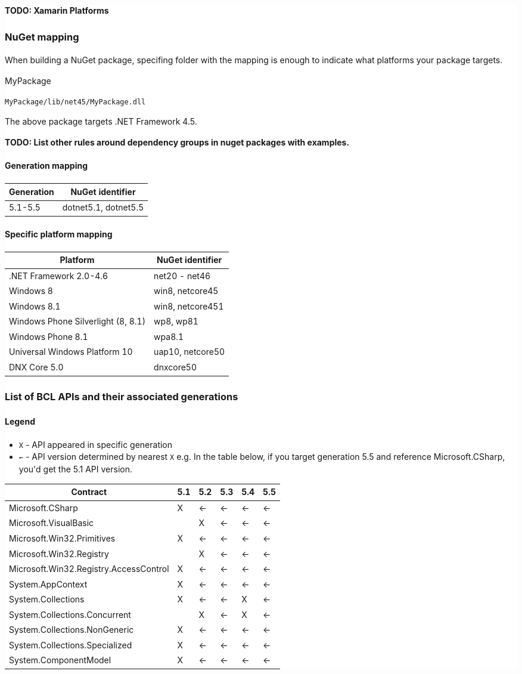**TODO: Xamarin Platforms**

### NuGet mapping
When building a NuGet package, specifing folder with the mapping is enough to indicate what platforms your package targets.

MyPackage
```
MyPackage/lib/net45/MyPackage.dll
```

The above package targets .NET Framework 4.5.

**TODO: List other rules around dependency groups in nuget packages with examples.**

#### Generation mapping

| Generation | NuGet identifier |
| ---------| --------------- |
| 5.1-5.5 | dotnet5.1, dotnet5.5 |

#### Specific platform mapping

| Platform | NuGet identifier |
| ---------| --------------- |
| .NET Framework 2.0-4.6 | net20 - net46 |
| Windows 8 | win8, netcore45 |
| Windows 8.1 | win8, netcore451 |
| Windows Phone Silverlight (8, 8.1) | wp8, wp81 |
| Windows Phone 8.1 | wpa8.1 |
| Universal Windows Platform 10 | uap10, netcore50 |
| DNX Core 5.0 | dnxcore50  |

### List of BCL APIs and their associated generations

#### Legend 
- `X` - API appeared in specific generation
- `←` - API version determined by nearest `X` e.g. In the table below, if you target generation 5.5 and reference Microsoft.CSharp, you'd get the 5.1 API version.

| Contract | 5.1 | 5.2 | 5.3 | 5.4 | 5.5 |
| -------- | --- | --- | --- | --- | --- |
| Microsoft.CSharp | X | ← | ← | ← | ← |
| Microsoft.VisualBasic |  | X | ← | ← | ← |
| Microsoft.Win32.Primitives | X | ← | ← | ← | ← |
| Microsoft.Win32.Registry |  | X | ← | ← | ← |
| Microsoft.Win32.Registry.AccessControl | X | ← | ← | ← | ← |
| System.AppContext | X | ← | ← | ← | ← |
| System.Collections | X | ← | ← | X | ← |
| System.Collections.Concurrent |  | X | ← | X | ← |
| System.Collections.NonGeneric | X | ← | ← | ← | ← |
| System.Collections.Specialized | X | ← | ← | ← | ← |
| System.ComponentModel | X | ← | ← | ← | ← |
